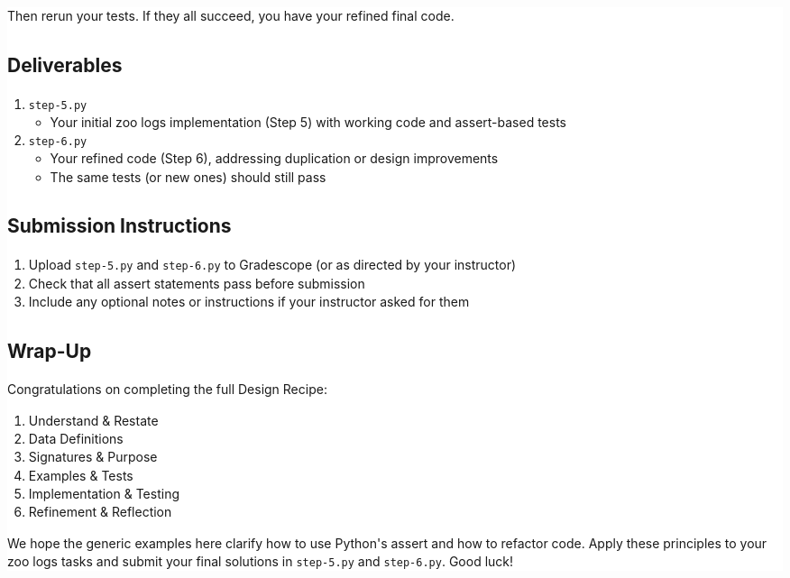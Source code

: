 Then rerun your tests. If they all succeed, you have your refined final code.

## Deliverables

1. `step-5.py`
    - Your initial zoo logs implementation (Step 5) with working code and assert-based tests
2. `step-6.py`
    - Your refined code (Step 6), addressing duplication or design improvements
    - The same tests (or new ones) should still pass

## Submission Instructions

1. Upload `step-5.py` and `step-6.py` to Gradescope (or as directed by your instructor)
2. Check that all assert statements pass before submission
3. Include any optional notes or instructions if your instructor asked for them

## Wrap-Up

Congratulations on completing the full Design Recipe:
1. Understand & Restate
2. Data Definitions
3. Signatures & Purpose
4. Examples & Tests
5. Implementation & Testing
6. Refinement & Reflection

We hope the generic examples here clarify how to use Python's assert and how to refactor code. Apply these principles to your zoo logs tasks and submit your final solutions in `step-5.py` and `step-6.py`. Good luck!

